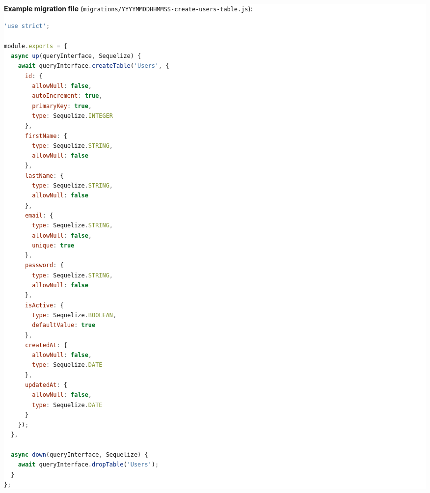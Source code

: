 **Example migration file** (`migrations/YYYYMMDDHHMMSS-create-users-table.js`):

```javascript
'use strict';

module.exports = {
  async up(queryInterface, Sequelize) {
    await queryInterface.createTable('Users', {
      id: {
        allowNull: false,
        autoIncrement: true,
        primaryKey: true,
        type: Sequelize.INTEGER
      },
      firstName: {
        type: Sequelize.STRING,
        allowNull: false
      },
      lastName: {
        type: Sequelize.STRING,
        allowNull: false
      },
      email: {
        type: Sequelize.STRING,
        allowNull: false,
        unique: true
      },
      password: {
        type: Sequelize.STRING,
        allowNull: false
      },
      isActive: {
        type: Sequelize.BOOLEAN,
        defaultValue: true
      },
      createdAt: {
        allowNull: false,
        type: Sequelize.DATE
      },
      updatedAt: {
        allowNull: false,
        type: Sequelize.DATE
      }
    });
  },

  async down(queryInterface, Sequelize) {
    await queryInterface.dropTable('Users');
  }
};
```
